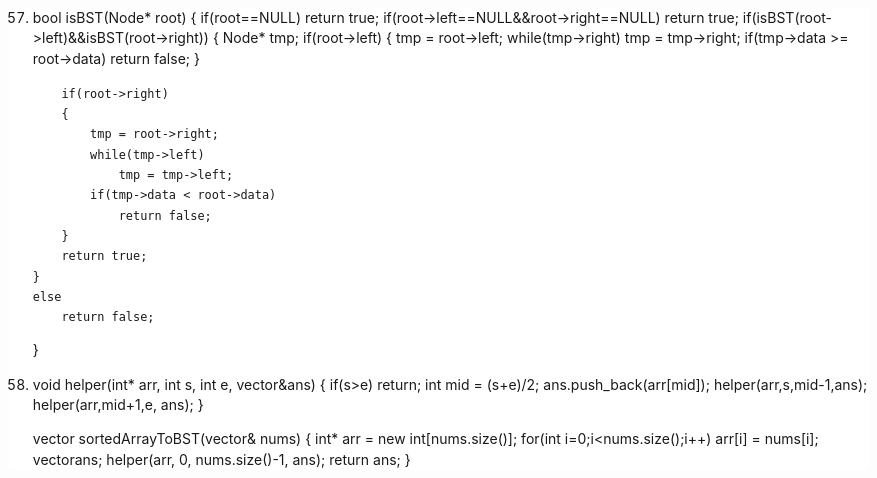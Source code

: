 57.
	bool isBST(Node* root) 
    {
        if(root==NULL)
            return true;
        if(root->left==NULL&&root->right==NULL)
            return true;
        if(isBST(root->left)&&isBST(root->right))
        {
            Node* tmp;
            if(root->left)
            {
                tmp = root->left;
                while(tmp->right)
                    tmp = tmp->right;
                if(tmp->data >= root->data)
                    return false;
            }
            
            if(root->right)
            {
                tmp = root->right;
                while(tmp->left)
                    tmp = tmp->left;
                if(tmp->data < root->data)
                    return false;
            }
            return true;
        }
        else
            return false;
    }

58.
	void helper(int* arr, int s, int e, vector<int>&ans)
    {
        if(s>e)
            return;
        int mid = (s+e)/2;
        ans.push_back(arr[mid]);
        helper(arr,s,mid-1,ans);
        helper(arr,mid+1,e, ans);
    }
    
    vector<int> sortedArrayToBST(vector<int>& nums) 
    {
        int* arr = new int[nums.size()];
        for(int i=0;i<nums.size();i++)
            arr[i] = nums[i];
        vector<int>ans;
        helper(arr, 0, nums.size()-1, ans);
        return ans;
    }
